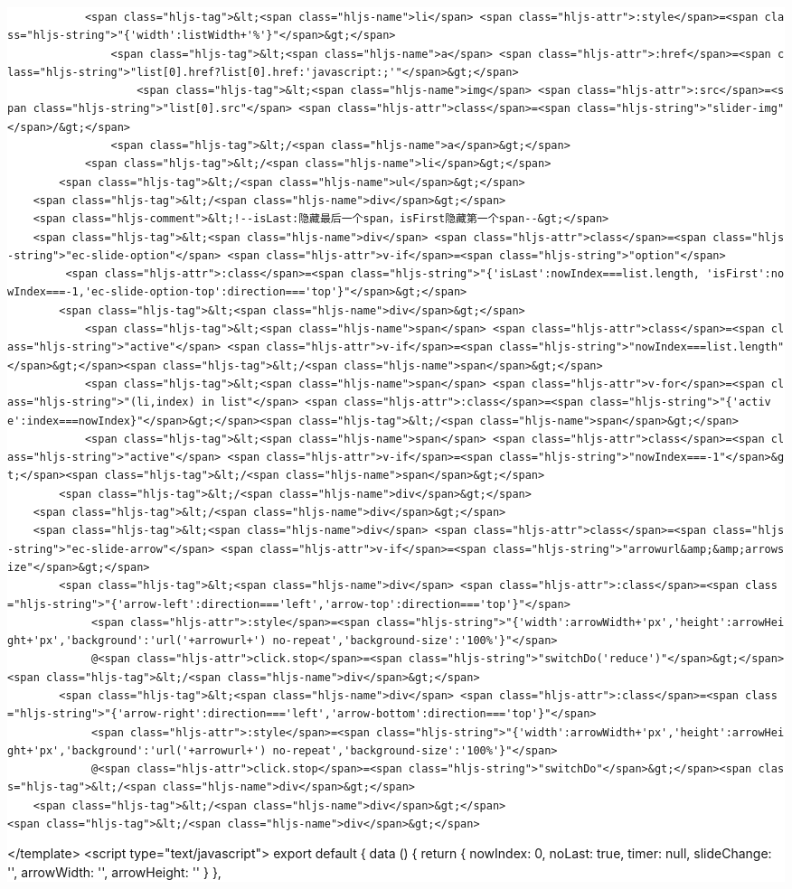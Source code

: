                 <span class="hljs-tag">&lt;<span class="hljs-name">li</span> <span class="hljs-attr">:style</span>=<span class="hljs-string">"{'width':listWidth+'%'}"</span>&gt;</span>
                    <span class="hljs-tag">&lt;<span class="hljs-name">a</span> <span class="hljs-attr">:href</span>=<span class="hljs-string">"list[0].href?list[0].href:'javascript:;'"</span>&gt;</span>
                        <span class="hljs-tag">&lt;<span class="hljs-name">img</span> <span class="hljs-attr">:src</span>=<span class="hljs-string">"list[0].src"</span> <span class="hljs-attr">class</span>=<span class="hljs-string">"slider-img"</span>/&gt;</span>
                    <span class="hljs-tag">&lt;/<span class="hljs-name">a</span>&gt;</span>
                <span class="hljs-tag">&lt;/<span class="hljs-name">li</span>&gt;</span>
            <span class="hljs-tag">&lt;/<span class="hljs-name">ul</span>&gt;</span>
        <span class="hljs-tag">&lt;/<span class="hljs-name">div</span>&gt;</span>
        <span class="hljs-comment">&lt;!--isLast:隐藏最后一个span，isFirst隐藏第一个span--&gt;</span>
        <span class="hljs-tag">&lt;<span class="hljs-name">div</span> <span class="hljs-attr">class</span>=<span class="hljs-string">"ec-slide-option"</span> <span class="hljs-attr">v-if</span>=<span class="hljs-string">"option"</span>
             <span class="hljs-attr">:class</span>=<span class="hljs-string">"{'isLast':nowIndex===list.length, 'isFirst':nowIndex===-1,'ec-slide-option-top':direction==='top'}"</span>&gt;</span>
            <span class="hljs-tag">&lt;<span class="hljs-name">div</span>&gt;</span>
                <span class="hljs-tag">&lt;<span class="hljs-name">span</span> <span class="hljs-attr">class</span>=<span class="hljs-string">"active"</span> <span class="hljs-attr">v-if</span>=<span class="hljs-string">"nowIndex===list.length"</span>&gt;</span><span class="hljs-tag">&lt;/<span class="hljs-name">span</span>&gt;</span>
                <span class="hljs-tag">&lt;<span class="hljs-name">span</span> <span class="hljs-attr">v-for</span>=<span class="hljs-string">"(li,index) in list"</span> <span class="hljs-attr">:class</span>=<span class="hljs-string">"{'active':index===nowIndex}"</span>&gt;</span><span class="hljs-tag">&lt;/<span class="hljs-name">span</span>&gt;</span>
                <span class="hljs-tag">&lt;<span class="hljs-name">span</span> <span class="hljs-attr">class</span>=<span class="hljs-string">"active"</span> <span class="hljs-attr">v-if</span>=<span class="hljs-string">"nowIndex===-1"</span>&gt;</span><span class="hljs-tag">&lt;/<span class="hljs-name">span</span>&gt;</span>
            <span class="hljs-tag">&lt;/<span class="hljs-name">div</span>&gt;</span>
        <span class="hljs-tag">&lt;/<span class="hljs-name">div</span>&gt;</span>
        <span class="hljs-tag">&lt;<span class="hljs-name">div</span> <span class="hljs-attr">class</span>=<span class="hljs-string">"ec-slide-arrow"</span> <span class="hljs-attr">v-if</span>=<span class="hljs-string">"arrowurl&amp;&amp;arrowsize"</span>&gt;</span>
            <span class="hljs-tag">&lt;<span class="hljs-name">div</span> <span class="hljs-attr">:class</span>=<span class="hljs-string">"{'arrow-left':direction==='left','arrow-top':direction==='top'}"</span>
                 <span class="hljs-attr">:style</span>=<span class="hljs-string">"{'width':arrowWidth+'px','height':arrowHeight+'px','background':'url('+arrowurl+') no-repeat','background-size':'100%'}"</span>
                 @<span class="hljs-attr">click.stop</span>=<span class="hljs-string">"switchDo('reduce')"</span>&gt;</span><span class="hljs-tag">&lt;/<span class="hljs-name">div</span>&gt;</span>
            <span class="hljs-tag">&lt;<span class="hljs-name">div</span> <span class="hljs-attr">:class</span>=<span class="hljs-string">"{'arrow-right':direction==='left','arrow-bottom':direction==='top'}"</span>
                 <span class="hljs-attr">:style</span>=<span class="hljs-string">"{'width':arrowWidth+'px','height':arrowHeight+'px','background':'url('+arrowurl+') no-repeat','background-size':'100%'}"</span>
                 @<span class="hljs-attr">click.stop</span>=<span class="hljs-string">"switchDo"</span>&gt;</span><span class="hljs-tag">&lt;/<span class="hljs-name">div</span>&gt;</span>
        <span class="hljs-tag">&lt;/<span class="hljs-name">div</span>&gt;</span>
    <span class="hljs-tag">&lt;/<span class="hljs-name">div</span>&gt;</span>
<span class="hljs-tag">&lt;/<span class="hljs-name">template</span>&gt;</span>
<span class="hljs-tag">&lt;<span class="hljs-name">script</span> <span class="hljs-attr">type</span>=<span class="hljs-string">"text/javascript"</span>&gt;</span><span class="javascript">
    <span class="hljs-keyword">export</span> <span class="hljs-keyword">default</span> {
        data () {
            <span class="hljs-keyword">return</span> {
                <span class="hljs-attr">nowIndex</span>: <span class="hljs-number">0</span>,
                <span class="hljs-attr">noLast</span>: <span class="hljs-literal">true</span>,
                <span class="hljs-attr">timer</span>: <span class="hljs-literal">null</span>,
                <span class="hljs-attr">slideChange</span>: <span class="hljs-string">''</span>,
                <span class="hljs-attr">arrowWidth</span>: <span class="hljs-string">''</span>,
                <span class="hljs-attr">arrowHeight</span>: <span class="hljs-string">''</span>
            }
        },
